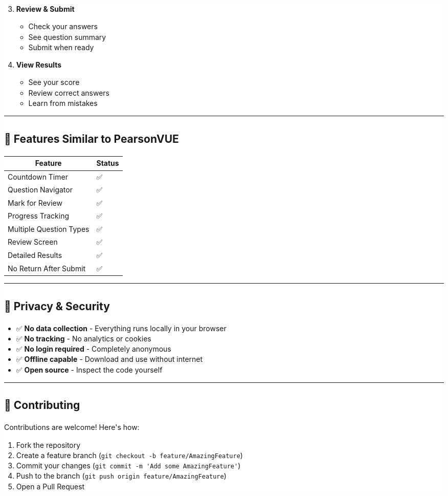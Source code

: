 3. **Review & Submit**
   - Check your answers
   - See question summary
   - Submit when ready

4. **View Results**
   - See your score
   - Review correct answers
   - Learn from mistakes

---

## 🎨 Features Similar to PearsonVUE

| Feature | Status |
|---------|--------|
| Countdown Timer | ✅ |
| Question Navigator | ✅ |
| Mark for Review | ✅ |
| Progress Tracking | ✅ |
| Multiple Question Types | ✅ |
| Review Screen | ✅ |
| Detailed Results | ✅ |
| No Return After Submit | ✅ |

---

## 🔐 Privacy & Security

- ✅ **No data collection** - Everything runs locally in your browser
- ✅ **No tracking** - No analytics or cookies
- ✅ **No login required** - Completely anonymous
- ✅ **Offline capable** - Download and use without internet
- ✅ **Open source** - Inspect the code yourself

---

## 🤝 Contributing

Contributions are welcome! Here's how:

1. Fork the repository
2. Create a feature branch (`git checkout -b feature/AmazingFeature`)
3. Commit your changes (`git commit -m 'Add some AmazingFeature'`)
4. Push to the branch (`git push origin feature/AmazingFeature`)
5. Open a Pull Request
